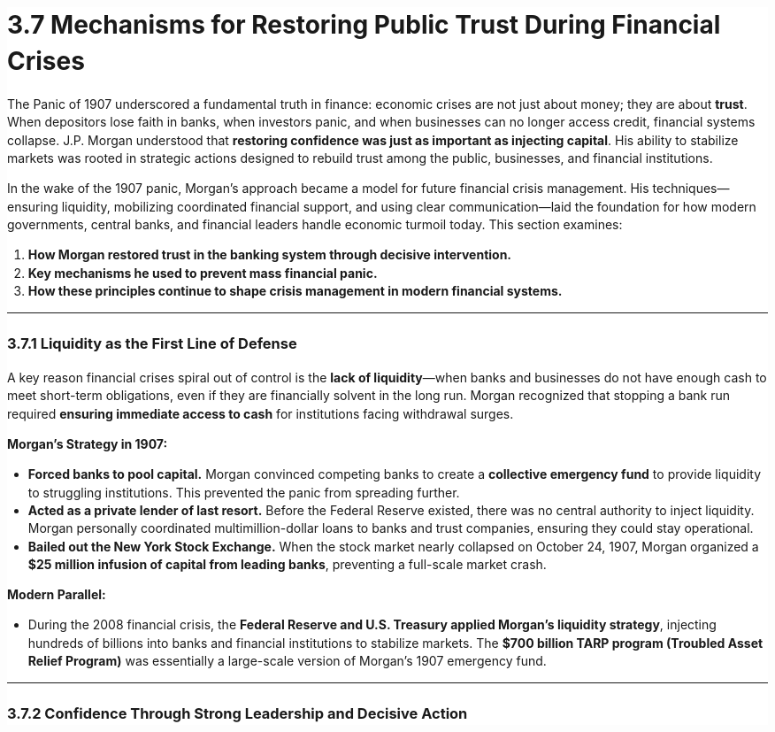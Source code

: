 

# **3.7 Mechanisms for Restoring Public Trust During Financial Crises**

The Panic of 1907 underscored a fundamental truth in finance: economic crises are not just about money; they are about **trust**. When depositors lose faith in banks, when investors panic, and when businesses can no longer access credit, financial systems collapse. J.P. Morgan understood that **restoring confidence was just as important as injecting capital**. His ability to stabilize markets was rooted in strategic actions designed to rebuild trust among the public, businesses, and financial institutions.

In the wake of the 1907 panic, Morgan’s approach became a model for future financial crisis management. His techniques—ensuring liquidity, mobilizing coordinated financial support, and using clear communication—laid the foundation for how modern governments, central banks, and financial leaders handle economic turmoil today. This section examines:

1. **How Morgan restored trust in the banking system through decisive intervention.**
2. **Key mechanisms he used to prevent mass financial panic.**
3. **How these principles continue to shape crisis management in modern financial systems.**

------

### **3.7.1 Liquidity as the First Line of Defense**

A key reason financial crises spiral out of control is the **lack of liquidity**—when banks and businesses do not have enough cash to meet short-term obligations, even if they are financially solvent in the long run. Morgan recognized that stopping a bank run required **ensuring immediate access to cash** for institutions facing withdrawal surges.

**Morgan’s Strategy in 1907:**

- **Forced banks to pool capital.** Morgan convinced competing banks to create a **collective emergency fund** to provide liquidity to struggling institutions. This prevented the panic from spreading further.
- **Acted as a private lender of last resort.** Before the Federal Reserve existed, there was no central authority to inject liquidity. Morgan personally coordinated multimillion-dollar loans to banks and trust companies, ensuring they could stay operational.
- **Bailed out the New York Stock Exchange.** When the stock market nearly collapsed on October 24, 1907, Morgan organized a **$25 million infusion of capital from leading banks**, preventing a full-scale market crash.

**Modern Parallel:**

- During the 2008 financial crisis, the **Federal Reserve and U.S. Treasury applied Morgan’s liquidity strategy**, injecting hundreds of billions into banks and financial institutions to stabilize markets. The **$700 billion TARP program (Troubled Asset Relief Program)** was essentially a large-scale version of Morgan’s 1907 emergency fund.

------

### **3.7.2 Confidence Through Strong Leadership and Decisive Action**
